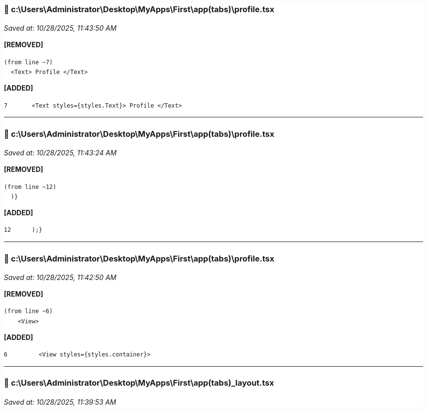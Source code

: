 
### 📄 c:\Users\Administrator\Desktop\MyApps\First\app\(tabs)\profile.tsx
*Saved at: 10/28/2025, 11:43:50 AM*

**[REMOVED]**
```
(from line ~7)
  <Text> Profile </Text>

```
**[ADDED]**
```
7       <Text styles={styles.Text}> Profile </Text>
```

---

### 📄 c:\Users\Administrator\Desktop\MyApps\First\app\(tabs)\profile.tsx
*Saved at: 10/28/2025, 11:43:24 AM*

**[REMOVED]**
```
(from line ~12)
  )}

```
**[ADDED]**
```
12      );}
```

---

### 📄 c:\Users\Administrator\Desktop\MyApps\First\app\(tabs)\profile.tsx
*Saved at: 10/28/2025, 11:42:50 AM*

**[REMOVED]**
```
(from line ~6)
    <View>

```
**[ADDED]**
```
6         <View styles={styles.container}>
```

---

### 📄 c:\Users\Administrator\Desktop\MyApps\First\app\(tabs)\_layout.tsx
*Saved at: 10/28/2025, 11:39:53 AM*
